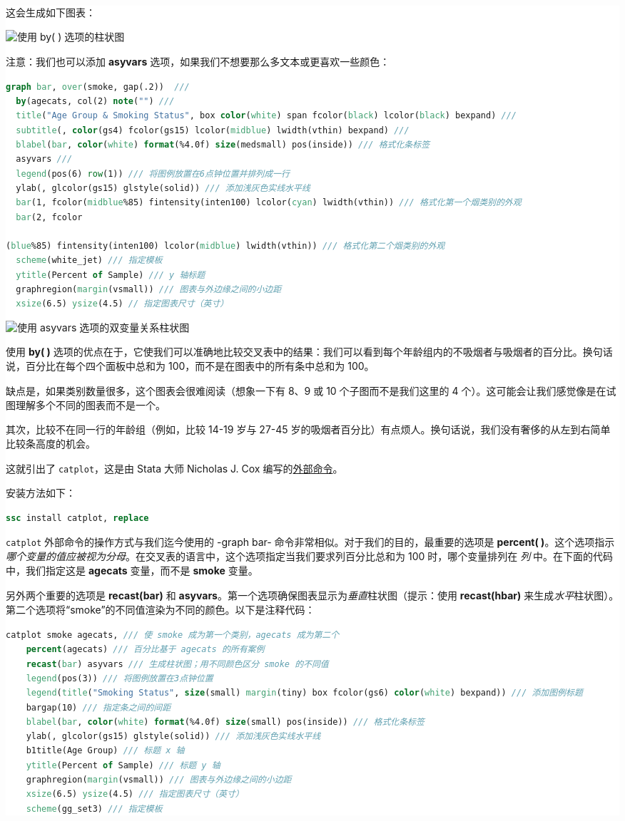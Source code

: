 这会生成如下图表：

![使用 **by( )** 选项的柱状图](https://fig-lianxh.oss-cn-shenzhen.aliyuncs.com/1*W8-p5yJJ32oiMwK1ScuX9Q.png)

注意：我们也可以添加 **asyvars** 选项，如果我们不想要那么多文本或更喜欢一些颜色：

```Stata
graph bar, over(smoke, gap(.2))  ///
  by(agecats, col(2) note("") ///
  title("Age Group & Smoking Status", box color(white) span fcolor(black) lcolor(black) bexpand) ///
  subtitle(, color(gs4) fcolor(gs15) lcolor(midblue) lwidth(vthin) bexpand) ///
  blabel(bar, color(white) format(%4.0f) size(medsmall) pos(inside)) /// 格式化条标签
  asyvars ///
  legend(pos(6) row(1)) /// 将图例放置在6点钟位置并排列成一行
  ylab(, glcolor(gs15) glstyle(solid)) /// 添加浅灰色实线水平线
  bar(1, fcolor(midblue%85) fintensity(inten100) lcolor(cyan) lwidth(vthin)) /// 格式化第一个烟类别的外观
  bar(2, fcolor

(blue%85) fintensity(inten100) lcolor(midblue) lwidth(vthin)) /// 格式化第二个烟类别的外观
  scheme(white_jet) /// 指定模板
  ytitle(Percent of Sample) /// y 轴标题
  graphregion(margin(vsmall)) /// 图表与外边缘之间的小边距
  xsize(6.5) ysize(4.5) // 指定图表尺寸（英寸）
```

![使用 **asyvars** 选项的双变量关系柱状图](https://fig-lianxh.oss-cn-shenzhen.aliyuncs.com/1*Od5i6ZKyqy13Zikhkdw2JA.png)

使用 **by( )** 选项的优点在于，它使我们可以准确地比较交叉表中的结果：我们可以看到每个年龄组内的不吸烟者与吸烟者的百分比。换句话说，百分比在每个四个面板中总和为 100，而不是在图表中的所有条中总和为 100。

缺点是，如果类别数量很多，这个图表会很难阅读（想象一下有 8、9 或 10 个子图而不是我们这里的 4 个）。这可能会让我们感觉像是在试图理解多个不同的图表而不是一个。

其次，比较不在同一行的年龄组（例如，比较 14-19 岁与 27-45 岁的吸烟者百分比）有点烦人。换句话说，我们没有奢侈的从左到右简单比较条高度的机会。

这就引出了 `catplot`，这是由 Stata 大师 Nicholas J. Cox 编写的[外部命令](https://journals.sagepub.com/doi/pdf/10.1177/1536867X0400400209)。

安装方法如下：

```Stata
ssc install catplot, replace
```

`catplot` 外部命令的操作方式与我们迄今使用的 -graph bar- 命令非常相似。对于我们的目的，最重要的选项是 **percent( )**。这个选项指示 *哪个变量的值应被视为分母*。在交叉表的语言中，这个选项指定当我们要求列百分比总和为 100 时，哪个变量排列在 *列* 中。在下面的代码中，我们指定这是 **agecats** 变量，而不是 **smoke** 变量。

另外两个重要的选项是 **recast(bar)** 和 **asyvars**。第一个选项确保图表显示为*垂直*柱状图（提示：使用 **recast(hbar)** 来生成*水平*柱状图）。第二个选项将“smoke”的不同值渲染为不同的颜色。以下是注释代码：

```Stata
catplot smoke agecats, /// 使 smoke 成为第一个类别，agecats 成为第二个
    percent(agecats) /// 百分比基于 agecats 的所有案例
    recast(bar) asyvars /// 生成柱状图；用不同颜色区分 smoke 的不同值
    legend(pos(3)) /// 将图例放置在3点钟位置
    legend(title("Smoking Status", size(small) margin(tiny) box fcolor(gs6) color(white) bexpand)) /// 添加图例标题
    bargap(10) /// 指定条之间的间距
    blabel(bar, color(white) format(%4.0f) size(small) pos(inside)) /// 格式化条标签
    ylab(, glcolor(gs15) glstyle(solid)) /// 添加浅灰色实线水平线
    b1title(Age Group) /// 标题 x 轴
    ytitle(Percent of Sample) /// 标题 y 轴
    graphregion(margin(vsmall)) /// 图表与外边缘之间的小边距
    xsize(6.5) ysize(4.5) /// 指定图表尺寸（英寸）
    scheme(gg_set3) /// 指定模板
```
